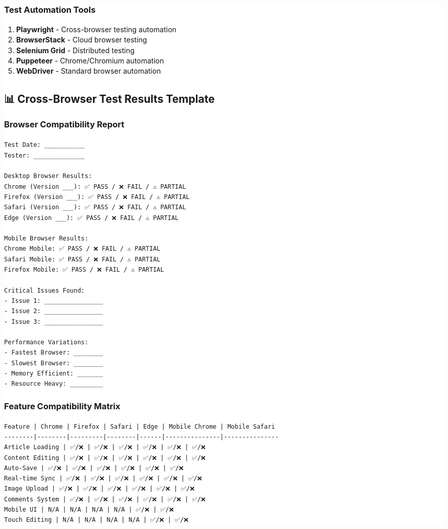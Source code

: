 ### Test Automation Tools
1. **Playwright** - Cross-browser testing automation
2. **BrowserStack** - Cloud browser testing
3. **Selenium Grid** - Distributed testing
4. **Puppeteer** - Chrome/Chromium automation
5. **WebDriver** - Standard browser automation

## 📊 Cross-Browser Test Results Template

### Browser Compatibility Report
```
Test Date: ___________
Tester: ______________

Desktop Browser Results:
Chrome (Version ___): ✅ PASS / ❌ FAIL / ⚠️ PARTIAL
Firefox (Version ___): ✅ PASS / ❌ FAIL / ⚠️ PARTIAL  
Safari (Version ___): ✅ PASS / ❌ FAIL / ⚠️ PARTIAL
Edge (Version ___): ✅ PASS / ❌ FAIL / ⚠️ PARTIAL

Mobile Browser Results:
Chrome Mobile: ✅ PASS / ❌ FAIL / ⚠️ PARTIAL
Safari Mobile: ✅ PASS / ❌ FAIL / ⚠️ PARTIAL
Firefox Mobile: ✅ PASS / ❌ FAIL / ⚠️ PARTIAL

Critical Issues Found:
- Issue 1: ________________
- Issue 2: ________________
- Issue 3: ________________

Performance Variations:
- Fastest Browser: ________
- Slowest Browser: ________
- Memory Efficient: _______
- Resource Heavy: _________
```

### Feature Compatibility Matrix
```
Feature | Chrome | Firefox | Safari | Edge | Mobile Chrome | Mobile Safari
--------|--------|---------|--------|------|---------------|---------------
Article Loading | ✅/❌ | ✅/❌ | ✅/❌ | ✅/❌ | ✅/❌ | ✅/❌
Content Editing | ✅/❌ | ✅/❌ | ✅/❌ | ✅/❌ | ✅/❌ | ✅/❌
Auto-Save | ✅/❌ | ✅/❌ | ✅/❌ | ✅/❌ | ✅/❌ | ✅/❌
Real-time Sync | ✅/❌ | ✅/❌ | ✅/❌ | ✅/❌ | ✅/❌ | ✅/❌
Image Upload | ✅/❌ | ✅/❌ | ✅/❌ | ✅/❌ | ✅/❌ | ✅/❌
Comments System | ✅/❌ | ✅/❌ | ✅/❌ | ✅/❌ | ✅/❌ | ✅/❌
Mobile UI | N/A | N/A | N/A | N/A | ✅/❌ | ✅/❌
Touch Editing | N/A | N/A | N/A | N/A | ✅/❌ | ✅/❌
```
